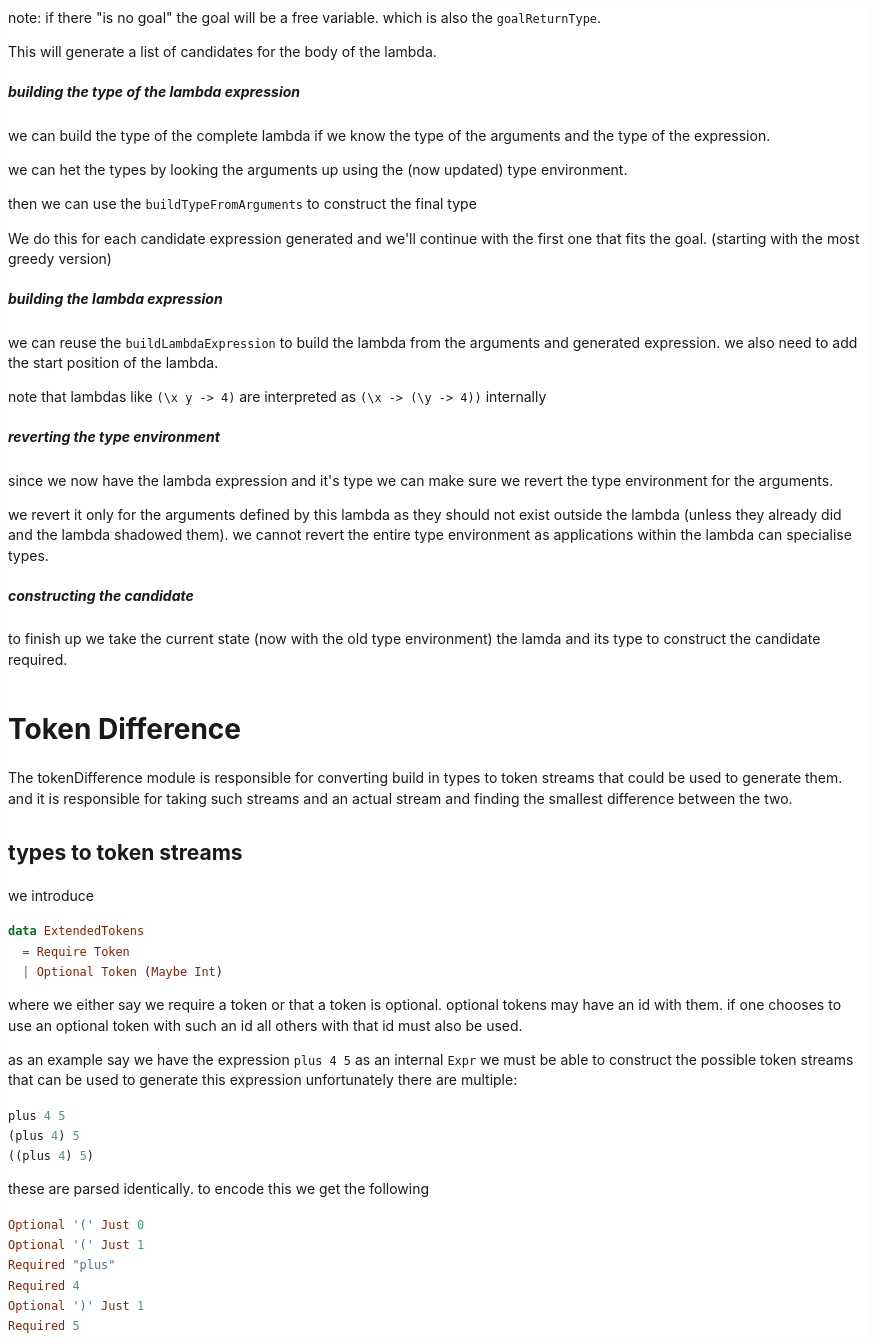 note: if there "is no goal" the goal will be a free variable. which is also the `goalReturnType`.

This will generate a list of candidates for the body of the lambda.
##### building the type of the lambda expression
we can build the type of the complete lambda if we know the type of the arguments and the type of the expression. 

we can het the types by looking the arguments up using the (now updated) type environment. 

then we can use the `buildTypeFromArguments` to construct the final type

We do this for each candidate expression generated and we'll continue with the first one that fits the goal. (starting with the most greedy version)

##### building the lambda expression
we can reuse the `buildLambdaExpression` to build the lambda from the arguments and generated expression. we also need to add the start position of the lambda. 

note that lambdas like `(\x y -> 4)` are interpreted as `(\x -> (\y -> 4))` internally


##### reverting the type environment
since we now have the lambda expression and it's type we can make sure we revert the type environment for the arguments.

we revert it only for the arguments defined by this lambda as they should not exist outside the lambda (unless they already did and the lambda shadowed them). we cannot revert the entire type environment as applications within the lambda can specialise types.

##### constructing the candidate
to finish up we take the current state (now with the old type environment) the lamda and its type to construct the candidate required.

# Token Difference
The tokenDifference module is responsible for converting build in types to token streams that could be used to generate them. 
and it is responsible for taking such streams and an actual stream and finding the smallest difference between the two.

## types to token streams
we introduce 
```hs
data ExtendedTokens
  = Require Token
  | Optional Token (Maybe Int)
```
where we either say we require a token or that a token is optional. optional tokens may have an id with them. if one chooses to use an optional token with such an id all others with that id must also be used.

as an example say we have the expression `plus 4 5` as an internal `Expr` we must be able to construct the possible token streams that can be used to generate this expression unfortunately there are multiple:
```hs
plus 4 5
(plus 4) 5
((plus 4) 5)
```
these are parsed identically. to encode this we get the following
```hs
Optional '(' Just 0 
Optional '(' Just 1
Required "plus"
Required 4
Optional ')' Just 1
Required 5
```